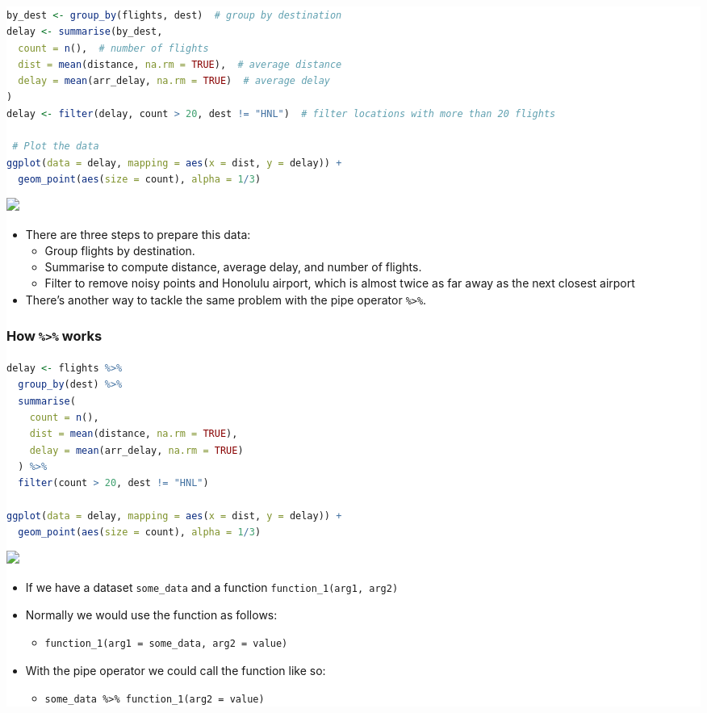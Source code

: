 

``` r
by_dest <- group_by(flights, dest)  # group by destination
delay <- summarise(by_dest,
  count = n(),  # number of flights
  dist = mean(distance, na.rm = TRUE),  # average distance
  delay = mean(arr_delay, na.rm = TRUE)  # average delay
)
delay <- filter(delay, count > 20, dest != "HNL")  # filter locations with more than 20 flights

 # Plot the data
ggplot(data = delay, mapping = aes(x = dist, y = delay)) +
  geom_point(aes(size = count), alpha = 1/3)
```

![](Tutorial_3_files/figure-gfm/ex-flights_standard-1.png)

  - There are three steps to prepare this data:
      - Group flights by destination.
      - Summarise to compute distance, average delay, and number of
        flights.
      - Filter to remove noisy points and Honolulu airport, which is
        almost twice as far away as the next closest airport
  - There’s another way to tackle the same problem with the pipe
    operator `%>%`.

### How `%>%` works

``` r
delay <- flights %>% 
  group_by(dest) %>% 
  summarise(
    count = n(),
    dist = mean(distance, na.rm = TRUE),
    delay = mean(arr_delay, na.rm = TRUE)
  ) %>% 
  filter(count > 20, dest != "HNL")

ggplot(data = delay, mapping = aes(x = dist, y = delay)) +
  geom_point(aes(size = count), alpha = 1/3)
```

![](Tutorial_3_files/figure-gfm/ex_flights_pipe-1.png)

  - If we have a dataset `some_data` and a function `function_1(arg1,
    arg2)`

  - Normally we would use the function as follows:
    
      - `function_1(arg1 = some_data, arg2 = value)`

  - With the pipe operator we could call the function like so:
    
      - `some_data %>% function_1(arg2 = value)`
